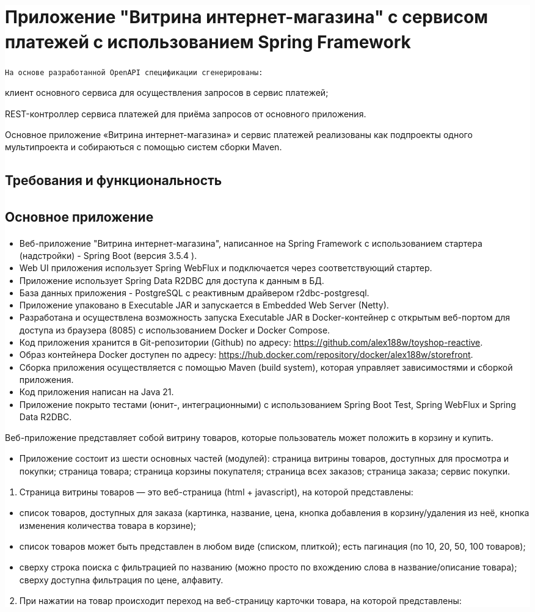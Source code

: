 # Приложение "Витрина интернет-магазина" с сервисом платежей с использованием Spring Framework

    На основе разработанной OpenAPI спецификации сгенерированы:

клиент основного сервиса для осуществления запросов в сервис платежей;


REST-контроллер сервиса платежей для приёма запросов от основного приложения.


Основное приложение «Витрина интернет-магазина» и сервис платежей  реализованы как подпроекты одного мультипроекта и собираються с помощью систем сборки Maven.

## Требования и функциональность

## Основное приложение
* Веб-приложение "Витрина интернет-магазина", написанное на Spring Framework с использованием стартера (надстройки) - Spring Boot (версия 3.5.4 ). 
* Web UI приложения использует Spring WebFlux и подключается через соответствующий стартер.
* Приложение использует Spring Data R2DBC для доступа к данным в БД.
* База данных приложения - PostgreSQL с реактивным драйвером r2dbc-postgresql.
* Приложение упаковано в Executable JAR и запускается в Embedded Web Server (Netty).
* Разработана и осуществлена возможность запуска Executable JAR в Docker-контейнер с открытым веб-портом для доступа из браузера (8085) с использованием Docker и Docker Compose.
* Код приложения хранится в Git-репозитории (Github) по адресу: https://github.com/alex188w/toyshop-reactive.
* Образ контейнера Docker доступен по адресу: https://hub.docker.com/repository/docker/alex188w/storefront.
* Сборка приложения осуществляется с помощью Maven (build system), которая управляет зависимостями и сборкой приложения.
* Код приложения написан на Java 21.
* Приложение покрыто тестами (юнит-, интеграционными) с использованием Spring Boot Test, Spring WebFlux и Spring Data R2DBC.

Веб-приложение представляет собой витрину товаров, которые пользователь может положить в корзину и купить.
* Приложение состоит из шести основных частей (модулей): страница витрины товаров, доступных для просмотра и покупки; страница товара; страница корзины покупателя; страница всех заказов; страница заказа; сервис покупки.

1. Страница витрины товаров — это веб-страница (html + javascript), на которой представлены:

- список товаров, доступных для заказа (картинка, название, цена, кнопка добавления в корзину/удаления из неё, кнопка изменения количества товара в корзине);

- список товаров может быть представлен в любом виде (списком, плиткой);
есть пагинация (по 10, 20, 50, 100 товаров);

- сверху строка поиска с фильтрацией по названию (можно просто по вхождению слова в название/описание товара);
сверху доступна фильтрация по цене, алфавиту.

2. При нажатии на товар происходит переход на веб-страницу карточки товара, на которой представлены:

